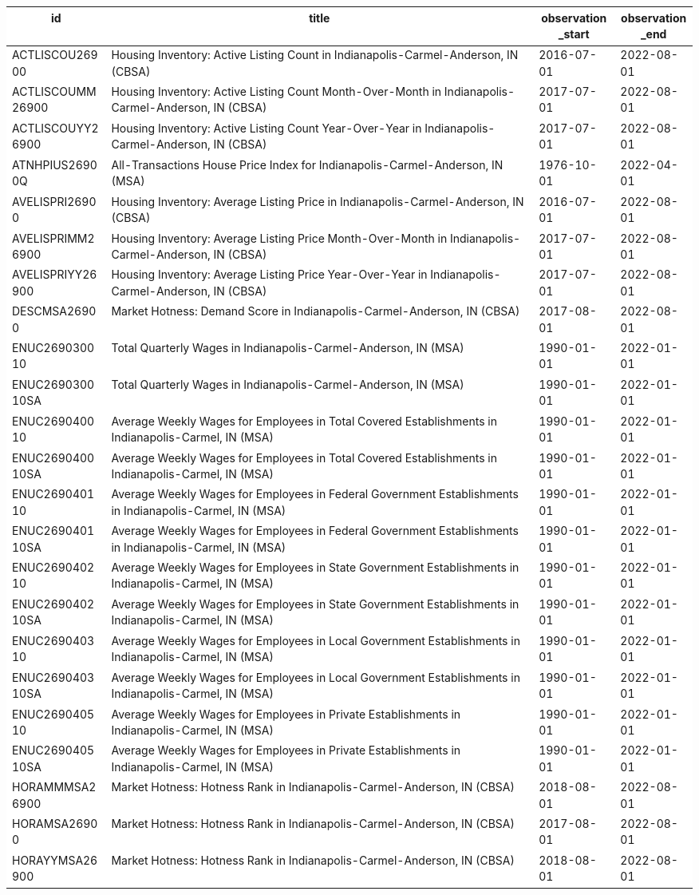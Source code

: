 | id                        | title                                                                                                                                                                 | observation_start   | observation_end   |
|---------------------------|-----------------------------------------------------------------------------------------------------------------------------------------------------------------------|---------------------|-------------------|
| ACTLISCOU26900            | Housing Inventory: Active Listing Count in Indianapolis-Carmel-Anderson, IN (CBSA)                                                                                    | 2016-07-01          | 2022-08-01        |
| ACTLISCOUMM26900          | Housing Inventory: Active Listing Count Month-Over-Month in Indianapolis-Carmel-Anderson, IN (CBSA)                                                                   | 2017-07-01          | 2022-08-01        |
| ACTLISCOUYY26900          | Housing Inventory: Active Listing Count Year-Over-Year in Indianapolis-Carmel-Anderson, IN (CBSA)                                                                     | 2017-07-01          | 2022-08-01        |
| ATNHPIUS26900Q            | All-Transactions House Price Index for Indianapolis-Carmel-Anderson, IN (MSA)                                                                                         | 1976-10-01          | 2022-04-01        |
| AVELISPRI26900            | Housing Inventory: Average Listing Price in Indianapolis-Carmel-Anderson, IN (CBSA)                                                                                   | 2016-07-01          | 2022-08-01        |
| AVELISPRIMM26900          | Housing Inventory: Average Listing Price Month-Over-Month in Indianapolis-Carmel-Anderson, IN (CBSA)                                                                  | 2017-07-01          | 2022-08-01        |
| AVELISPRIYY26900          | Housing Inventory: Average Listing Price Year-Over-Year in Indianapolis-Carmel-Anderson, IN (CBSA)                                                                    | 2017-07-01          | 2022-08-01        |
| DESCMSA26900              | Market Hotness: Demand Score in Indianapolis-Carmel-Anderson, IN (CBSA)                                                                                               | 2017-08-01          | 2022-08-01        |
| ENUC269030010             | Total Quarterly Wages in Indianapolis-Carmel-Anderson, IN (MSA)                                                                                                       | 1990-01-01          | 2022-01-01        |
| ENUC269030010SA           | Total Quarterly Wages in Indianapolis-Carmel-Anderson, IN (MSA)                                                                                                       | 1990-01-01          | 2022-01-01        |
| ENUC269040010             | Average Weekly Wages for Employees in Total Covered Establishments in Indianapolis-Carmel, IN (MSA)                                                                   | 1990-01-01          | 2022-01-01        |
| ENUC269040010SA           | Average Weekly Wages for Employees in Total Covered Establishments in Indianapolis-Carmel, IN (MSA)                                                                   | 1990-01-01          | 2022-01-01        |
| ENUC269040110             | Average Weekly Wages for Employees in Federal Government Establishments in Indianapolis-Carmel, IN (MSA)                                                              | 1990-01-01          | 2022-01-01        |
| ENUC269040110SA           | Average Weekly Wages for Employees in Federal Government Establishments in Indianapolis-Carmel, IN (MSA)                                                              | 1990-01-01          | 2022-01-01        |
| ENUC269040210             | Average Weekly Wages for Employees in State Government Establishments in Indianapolis-Carmel, IN (MSA)                                                                | 1990-01-01          | 2022-01-01        |
| ENUC269040210SA           | Average Weekly Wages for Employees in State Government Establishments in Indianapolis-Carmel, IN (MSA)                                                                | 1990-01-01          | 2022-01-01        |
| ENUC269040310             | Average Weekly Wages for Employees in Local Government Establishments in Indianapolis-Carmel, IN (MSA)                                                                | 1990-01-01          | 2022-01-01        |
| ENUC269040310SA           | Average Weekly Wages for Employees in Local Government Establishments in Indianapolis-Carmel, IN (MSA)                                                                | 1990-01-01          | 2022-01-01        |
| ENUC269040510             | Average Weekly Wages for Employees in Private Establishments in Indianapolis-Carmel, IN (MSA)                                                                         | 1990-01-01          | 2022-01-01        |
| ENUC269040510SA           | Average Weekly Wages for Employees in Private Establishments in Indianapolis-Carmel, IN (MSA)                                                                         | 1990-01-01          | 2022-01-01        |
| HORAMMMSA26900            | Market Hotness: Hotness Rank in Indianapolis-Carmel-Anderson, IN (CBSA)                                                                                               | 2018-08-01          | 2022-08-01        |
| HORAMSA26900              | Market Hotness: Hotness Rank in Indianapolis-Carmel-Anderson, IN (CBSA)                                                                                               | 2017-08-01          | 2022-08-01        |
| HORAYYMSA26900            | Market Hotness: Hotness Rank in Indianapolis-Carmel-Anderson, IN (CBSA)                                                                                               | 2018-08-01          | 2022-08-01        |